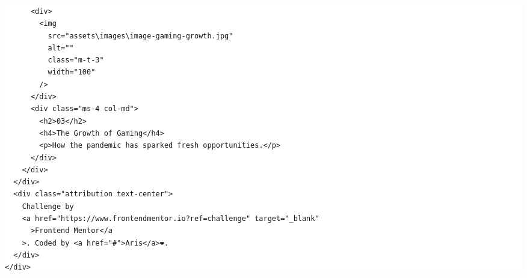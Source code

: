           <div>
            <img
              src="assets\images\image-gaming-growth.jpg"
              alt=""
              class="m-t-3"
              width="100"
            />
          </div>
          <div class="ms-4 col-md">
            <h2>03</h2>
            <h4>The Growth of Gaming</h4>
            <p>How the pandemic has sparked fresh opportunities.</p>
          </div>
        </div>
      </div>
      <div class="attribution text-center">
        Challenge by
        <a href="https://www.frontendmentor.io?ref=challenge" target="_blank"
          >Frontend Mentor</a
        >. Coded by <a href="#">Aris</a>❤️.
      </div>
    </div>
  </body>
</html>
